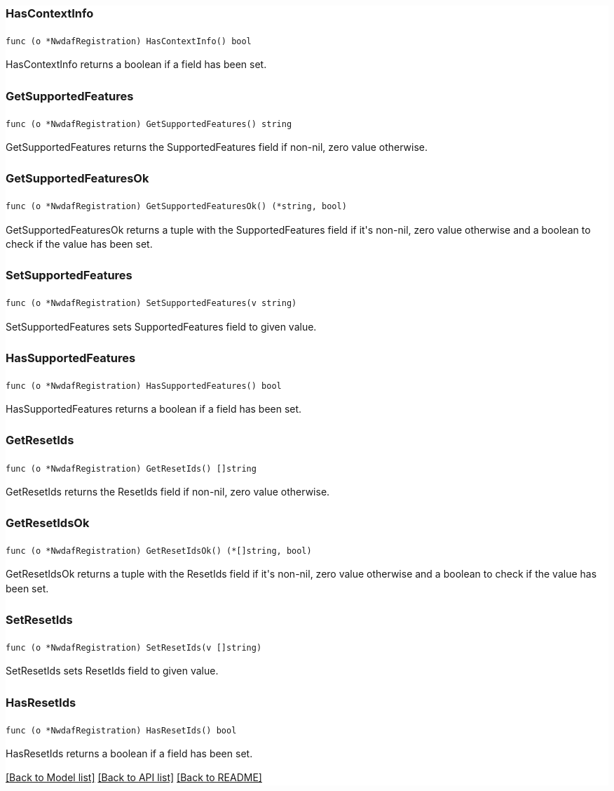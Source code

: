 ### HasContextInfo

`func (o *NwdafRegistration) HasContextInfo() bool`

HasContextInfo returns a boolean if a field has been set.

### GetSupportedFeatures

`func (o *NwdafRegistration) GetSupportedFeatures() string`

GetSupportedFeatures returns the SupportedFeatures field if non-nil, zero value otherwise.

### GetSupportedFeaturesOk

`func (o *NwdafRegistration) GetSupportedFeaturesOk() (*string, bool)`

GetSupportedFeaturesOk returns a tuple with the SupportedFeatures field if it's non-nil, zero value otherwise
and a boolean to check if the value has been set.

### SetSupportedFeatures

`func (o *NwdafRegistration) SetSupportedFeatures(v string)`

SetSupportedFeatures sets SupportedFeatures field to given value.

### HasSupportedFeatures

`func (o *NwdafRegistration) HasSupportedFeatures() bool`

HasSupportedFeatures returns a boolean if a field has been set.

### GetResetIds

`func (o *NwdafRegistration) GetResetIds() []string`

GetResetIds returns the ResetIds field if non-nil, zero value otherwise.

### GetResetIdsOk

`func (o *NwdafRegistration) GetResetIdsOk() (*[]string, bool)`

GetResetIdsOk returns a tuple with the ResetIds field if it's non-nil, zero value otherwise
and a boolean to check if the value has been set.

### SetResetIds

`func (o *NwdafRegistration) SetResetIds(v []string)`

SetResetIds sets ResetIds field to given value.

### HasResetIds

`func (o *NwdafRegistration) HasResetIds() bool`

HasResetIds returns a boolean if a field has been set.


[[Back to Model list]](../README.md#documentation-for-models) [[Back to API list]](../README.md#documentation-for-api-endpoints) [[Back to README]](../README.md)


